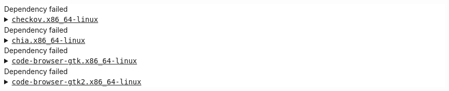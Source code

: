 </details>
</td>
<td>Dependency failed</td>
</tr>
<tr>
<td>
<details><summary>
<tt><a href='https://hydra.nixos.org/build/191849424'>checkov.x86_64-linux</a></tt>
</summary></details>
</td>
<td>Dependency failed</td>
</tr>
<tr>
<td>
<details><summary>
<tt><a href='https://hydra.nixos.org/build/191749326'>chia.x86_64-linux</a></tt>
</summary></details>
</td>
<td>Dependency failed</td>
</tr>
<tr>
<td>
<details><summary>
<tt><a href='https://hydra.nixos.org/build/191128979'>code-browser-gtk.x86_64-linux</a></tt>
</summary></details>
</td>
<td>Dependency failed</td>
</tr>
<tr>
<td>
<details><summary>
<tt><a href='https://hydra.nixos.org/build/191127695'>code-browser-gtk2.x86_64-linux</a></tt>
</summary>
<ul>
<li>